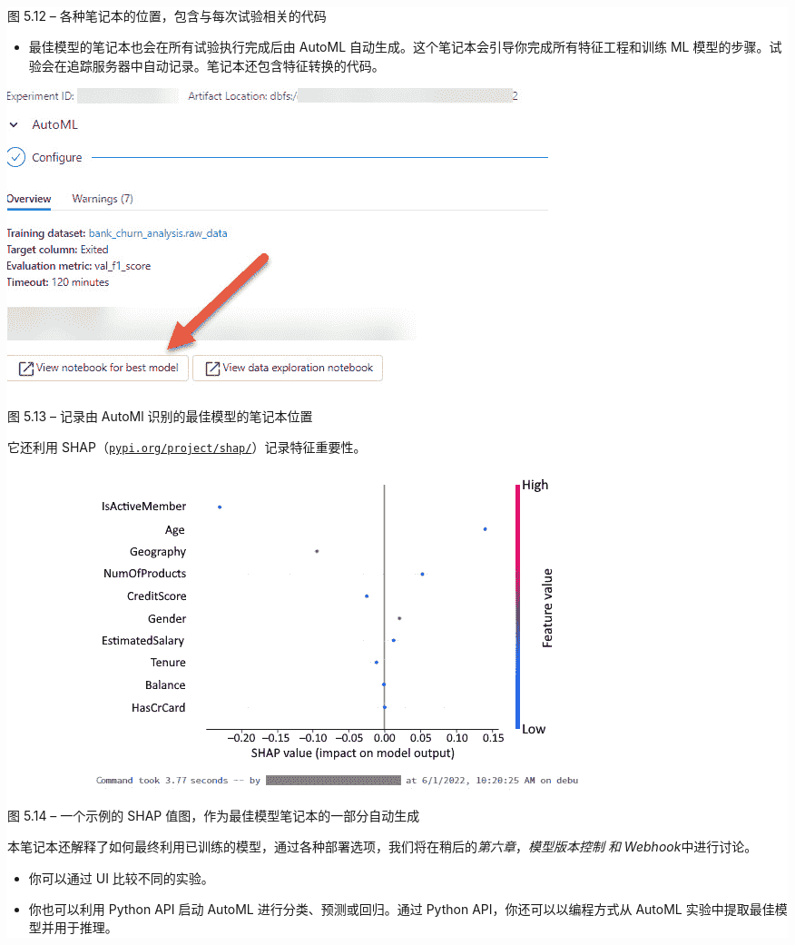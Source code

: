 图 5.12 – 各种笔记本的位置，包含与每次试验相关的代码

+   最佳模型的笔记本也会在所有试验执行完成后由 AutoML 自动生成。这个笔记本会引导你完成所有特征工程和训练 ML 模型的步骤。试验会在追踪服务器中自动记录。笔记本还包含特征转换的代码。

![图 5.13 – 记录由 AutoMl 识别的最佳模型的笔记本位置](img/B17875_05_13.jpg)

图 5.13 – 记录由 AutoMl 识别的最佳模型的笔记本位置

它还利用 SHAP（[`pypi.org/project/shap/`](https://pypi.org/project/shap/)）记录特征重要性。

![图 5.14 – 一个示例的 SHAP 值图，作为最佳模型笔记本的一部分自动生成](img/B17875_05_14.jpg)

图 5.14 – 一个示例的 SHAP 值图，作为最佳模型笔记本的一部分自动生成

本笔记本还解释了如何最终利用已训练的模型，通过各种部署选项，我们将在稍后的*第六章*，*模型版本控制* *和 Webhook*中进行讨论。

+   你可以通过 UI 比较不同的实验。

+   你也可以利用 Python API 启动 AutoML 进行分类、预测或回归。通过 Python API，你还可以以编程方式从 AutoML 实验中提取最佳模型并用于推理。
